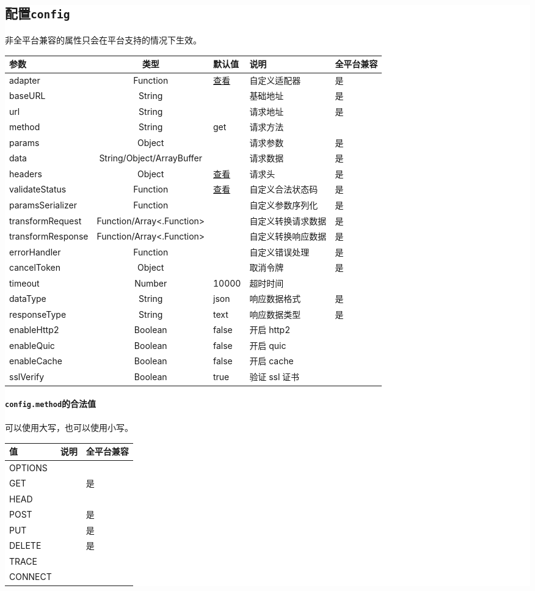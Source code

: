 ## 配置`config`

非全平台兼容的属性只会在平台支持的情况下生效。

| 参数              |           类型            | 默认值                                                       | 说明               | 全平台兼容 |
| :---------------- | :-----------------------: | :----------------------------------------------------------- | :----------------- | :--------- |
| adapter           |         Function          | [查看](https://github.com/early-autumn/mini-iris/blob/master/src/defaults.ts) | 自定义适配器       | 是         |
| baseURL           |          String           |                                                              | 基础地址           | 是         |
| url               |          String           |                                                              | 请求地址           | 是         |
| method            |          String           | get                                                          | 请求方法           |            |
| params            |          Object           |                                                              | 请求参数           | 是         |
| data              | String/Object/ArrayBuffer |                                                              | 请求数据           | 是         |
| headers           |          Object           | [查看](https://github.com/early-autumn/mini-iris/blob/master/src/defaults.ts) | 请求头             | 是         |
| validateStatus    |         Function          | [查看](https://github.com/early-autumn/mini-iris/blob/master/src/defaults.ts) | 自定义合法状态码   | 是         |
| paramsSerializer  |         Function          |                                                              | 自定义参数序列化   | 是         |
| transformRequest  | Function/Array<.Function> |                                                              | 自定义转换请求数据 | 是         |
| transformResponse | Function/Array<.Function> |                                                              | 自定义转换响应数据 | 是         |
| errorHandler      |         Function          |                                                              | 自定义错误处理     | 是         |
| cancelToken       |          Object           |                                                              | 取消令牌           | 是         |
| timeout           |          Number           | 10000                                                        | 超时时间           |            |
| dataType          |          String           | json                                                         | 响应数据格式       | 是         |
| responseType      |          String           | text                                                         | 响应数据类型       | 是         |
| enableHttp2       |          Boolean          | false                                                        | 开启 http2         |            |
| enableQuic        |          Boolean          | false                                                        | 开启 quic          |            |
| enableCache       |          Boolean          | false                                                        | 开启 cache         |            |
| sslVerify         |          Boolean          | true                                                         | 验证 ssl 证书      |            |

#### `config.method`的合法值

可以使用大写，也可以使用小写。

| 值      | 说明 | 全平台兼容 |
| :------ | :--- | :--------- |
| OPTIONS |      |            |
| GET     |      | 是         |
| HEAD    |      |            |
| POST    |      | 是         |
| PUT     |      | 是         |
| DELETE  |      | 是         |
| TRACE   |      |            |
| CONNECT |      |            |
